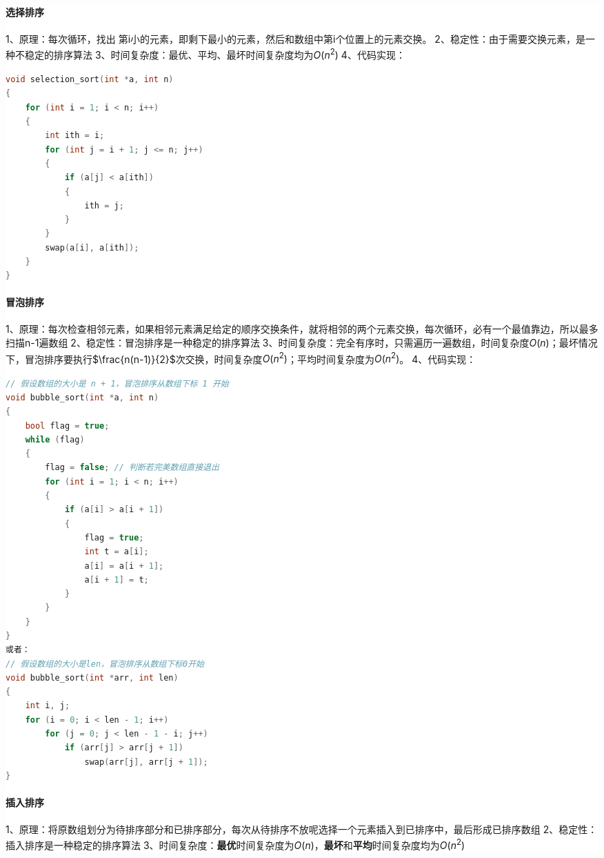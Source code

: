 #### 选择排序
1、原理：每次循环，找出 第i小的元素，即剩下最小的元素，然后和数组中第i个位置上的元素交换。
2、稳定性：由于需要交换元素，是一种不稳定的排序算法
3、时间复杂度：最优、平均、最坏时间复杂度均为$O(n^2)$
4、代码实现：

```c++
void selection_sort(int *a, int n)
{
    for (int i = 1; i < n; i++)
    {
        int ith = i;
        for (int j = i + 1; j <= n; j++)
        {
            if (a[j] < a[ith])
            {
                ith = j;
            }
        }
        swap(a[i], a[ith]);
    }
}
```
#### 冒泡排序
1、原理：每次检查相邻元素，如果相邻元素满足给定的顺序交换条件，就将相邻的两个元素交换，每次循环，必有一个最值靠边，所以最多扫描n-1遍数组
2、稳定性：冒泡排序是一种稳定的排序算法
3、时间复杂度：完全有序时，只需遍历一遍数组，时间复杂度$O(n)$；最坏情况下，冒泡排序要执行$\frac{n(n-1)}{2}$次交换，时间复杂度$O(n^2)$；平均时间复杂度为$O(n^2)$。
4、代码实现：
```c++
// 假设数组的大小是 n + 1，冒泡排序从数组下标 1 开始
void bubble_sort(int *a, int n)
{
    bool flag = true;
    while (flag)
    {
        flag = false; // 判断若完美数组直接退出
        for (int i = 1; i < n; i++)
        {
            if (a[i] > a[i + 1])
            {
                flag = true;
                int t = a[i];
                a[i] = a[i + 1];
                a[i + 1] = t;
            }
        }
    }
}
或者：
// 假设数组的大小是len，冒泡排序从数组下标0开始
void bubble_sort(int *arr, int len)
{
    int i, j;
    for (i = 0; i < len - 1; i++)
        for (j = 0; j < len - 1 - i; j++)
            if (arr[j] > arr[j + 1])
                swap(arr[j], arr[j + 1]);
}
```
#### 插入排序
1、原理：将原数组划分为待排序部分和已排序部分，每次从待排序不放呢选择一个元素插入到已排序中，最后形成已排序数组
2、稳定性：插入排序是一种稳定的排序算法
3、时间复杂度：**最优**时间复杂度为$O(n)$，**最坏**和**平均**时间复杂度均为$O(n^2)$